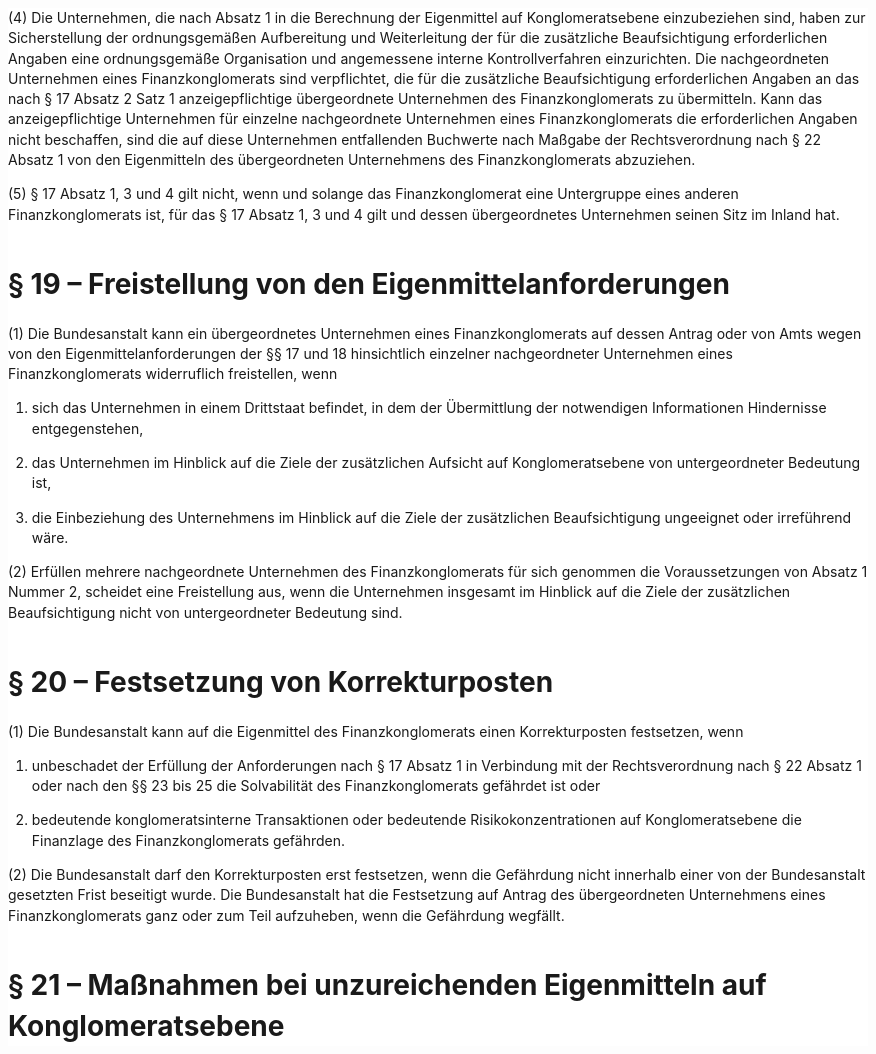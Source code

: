 (4) Die Unternehmen, die nach Absatz 1 in die Berechnung der Eigenmittel auf Konglomeratsebene einzubeziehen sind, haben zur Sicherstellung der ordnungsgemäßen Aufbereitung und Weiterleitung der für die zusätzliche Beaufsichtigung erforderlichen Angaben eine ordnungsgemäße Organisation und angemessene interne Kontrollverfahren einzurichten. Die nachgeordneten Unternehmen eines Finanzkonglomerats sind verpflichtet, die für die zusätzliche Beaufsichtigung erforderlichen Angaben an das nach § 17 Absatz 2 Satz 1 anzeigepflichtige übergeordnete Unternehmen des Finanzkonglomerats zu übermitteln. Kann das anzeigepflichtige Unternehmen für einzelne nachgeordnete Unternehmen eines Finanzkonglomerats die erforderlichen Angaben nicht beschaffen, sind die auf diese Unternehmen entfallenden Buchwerte nach Maßgabe der Rechtsverordnung nach § 22 Absatz 1 von den Eigenmitteln des übergeordneten Unternehmens des Finanzkonglomerats abzuziehen.

(5) § 17 Absatz 1, 3 und 4 gilt nicht, wenn und solange das Finanzkonglomerat eine Untergruppe eines anderen Finanzkonglomerats ist, für das § 17 Absatz 1, 3 und 4 gilt und dessen übergeordnetes Unternehmen seinen Sitz im Inland hat.

# § 19 – Freistellung von den Eigenmittelanforderungen

(1) Die Bundesanstalt kann ein übergeordnetes Unternehmen eines Finanzkonglomerats auf dessen Antrag oder von Amts wegen von den Eigenmittelanforderungen der §§ 17 und 18 hinsichtlich einzelner nachgeordneter Unternehmen eines Finanzkonglomerats widerruflich freistellen, wenn

1. sich das Unternehmen in einem Drittstaat befindet, in dem der Übermittlung der notwendigen Informationen Hindernisse entgegenstehen,

2. das Unternehmen im Hinblick auf die Ziele der zusätzlichen Aufsicht auf Konglomeratsebene von untergeordneter Bedeutung ist,

3. die Einbeziehung des Unternehmens im Hinblick auf die Ziele der zusätzlichen Beaufsichtigung ungeeignet oder irreführend wäre.

(2) Erfüllen mehrere nachgeordnete Unternehmen des Finanzkonglomerats für sich genommen die Voraussetzungen von Absatz 1 Nummer 2, scheidet eine Freistellung aus, wenn die Unternehmen insgesamt im Hinblick auf die Ziele der zusätzlichen Beaufsichtigung nicht von untergeordneter Bedeutung sind.

# § 20 – Festsetzung von Korrekturposten

(1) Die Bundesanstalt kann auf die Eigenmittel des Finanzkonglomerats einen Korrekturposten festsetzen, wenn

1. unbeschadet der Erfüllung der Anforderungen nach § 17 Absatz 1 in Verbindung mit der Rechtsverordnung nach § 22 Absatz 1 oder nach den §§ 23 bis 25 die Solvabilität des Finanzkonglomerats gefährdet ist oder

2. bedeutende konglomeratsinterne Transaktionen oder bedeutende Risikokonzentrationen auf Konglomeratsebene die Finanzlage des Finanzkonglomerats gefährden.

(2) Die Bundesanstalt darf den Korrekturposten erst festsetzen, wenn die Gefährdung nicht innerhalb einer von der Bundesanstalt gesetzten Frist beseitigt wurde. Die Bundesanstalt hat die Festsetzung auf Antrag des übergeordneten Unternehmens eines Finanzkonglomerats ganz oder zum Teil aufzuheben, wenn die Gefährdung wegfällt.

# § 21 – Maßnahmen bei unzureichenden Eigenmitteln auf Konglomeratsebene
